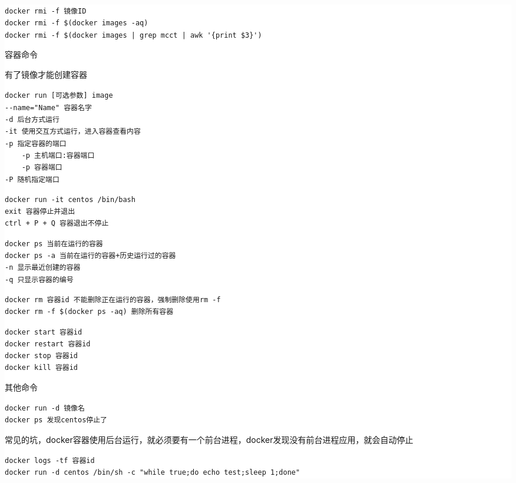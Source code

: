 ```
docker rmi -f 镜像ID
docker rmi -f $(docker images -aq)
docker rmi -f $(docker images | grep mcct | awk '{print $3}')
```

容器命令

有了镜像才能创建容器

```
docker run [可选参数] image
--name="Name" 容器名字
-d 后台方式运行
-it 使用交互方式运行，进入容器查看内容
-p 指定容器的端口
	-p 主机端口:容器端口
	-p 容器端口
-P 随机指定端口
```

```
docker run -it centos /bin/bash
exit 容器停止并退出
ctrl + P + Q 容器退出不停止
```

```
docker ps 当前在运行的容器
docker ps -a 当前在运行的容器+历史运行过的容器
-n 显示最近创建的容器
-q 只显示容器的编号
```

```
docker rm 容器id 不能删除正在运行的容器，强制删除使用rm -f
docker rm -f $(docker ps -aq) 删除所有容器
```

```
docker start 容器id
docker restart 容器id
docker stop 容器id
docker kill 容器id
```

其他命令

```
docker run -d 镜像名
docker ps 发现centos停止了
```

常见的坑，docker容器使用后台运行，就必须要有一个前台进程，docker发现没有前台进程应用，就会自动停止

```
docker logs -tf 容器id
docker run -d centos /bin/sh -c "while true;do echo test;sleep 1;done"
```
